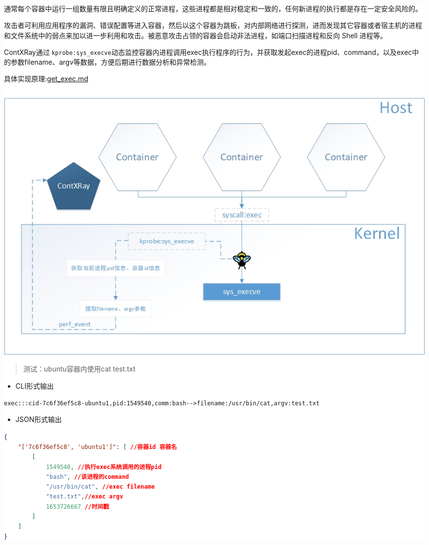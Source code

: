 通常每个容器中运行一组数量有限且明确定义的正常进程，这些进程都是相对稳定和一致的，任何新进程的执行都是存在一定安全风险的。

攻击者可利用应用程序的漏洞、错误配置等进入容器，然后以这个容器为跳板，对内部网络进行探测，进而发现其它容器或者宿主机的进程和文件系统中的弱点来加以进一步利用和攻击。被恶意攻击占领的容器会启动非法进程，如端口扫描进程和反向 Shell 进程等。

ContXRay通过 `kprobe:sys_execve`动态监控容器内进程调用exec执行程序的行为，并获取发起exec的进程pid、command，以及exec中的参数filename、argv等数据，方便后期进行数据分析和异常检测。

具体实现原理:[get_exec.md](./docs/get_exec.md)

![image-exec](docs/images/exec.jpg)

> 测试：ubuntu容器内使用cat test.txt

- CLI形式输出

```
exec:::cid-7c6f36ef5c8-ubuntu1,pid:1549540,comm:bash-->filename:/usr/bin/cat,argv:test.txt
```

- JSON形式输出

```json
{
    "['7c6f36ef5c8', 'ubuntu1']": [ //容器id 容器名
        [
            1549540, //执行exec系统调用的进程pid
            "bash", //该进程的command
            "/usr/bin/cat", //exec filename
            "test.txt",//exec argv
            1653726667 //时间戳
        ]
    ]
}
```
